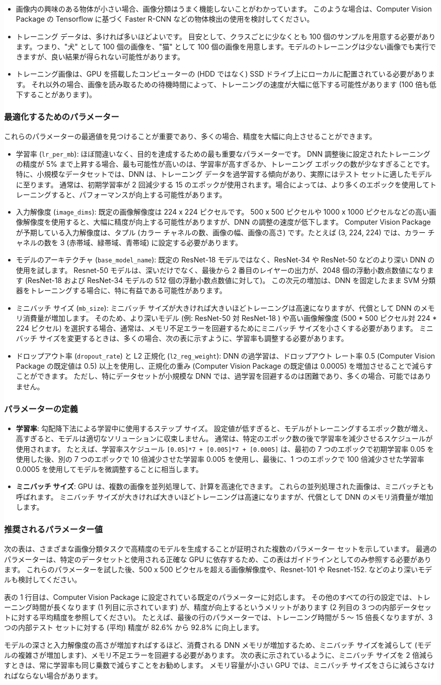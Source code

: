 * 画像内の興味のある物体が小さい場合、画像分類はうまく機能しないことがわかっています。 このような場合は、Computer Vision Package の Tensorflow に基づく Faster R-CNN などの物体検出の使用を検討してください。

* トレーニング データは、多ければ多いほどよいです。 目安として、クラスごとに少なくとも 100 個のサンプルを用意する必要があります。つまり、"犬" として 100 個の画像を、"猫" として 100 個の画像を用意します。モデルのトレーニングは少ない画像でも実行できますが、良い結果が得られない可能性があります。

* トレーニング画像は、GPU を搭載したコンピューターの (HDD ではなく) SSD ドライブ上にローカルに配置されている必要があります。 それ以外の場合、画像を読み取るための待機時間によって、トレーニングの速度が大幅に低下する可能性があります (100 倍も低下することがあります)。


### <a name="parameters-to-optimize"></a>最適化するためのパラメーター

これらのパラメーターの最適値を見つけることが重要であり、多くの場合、精度を大幅に向上させることができます。
* 学習率 (`lr_per_mb`): ほぼ間違いなく、目的を達成するための最も重要なパラメーターです。 DNN 調整後に設定されたトレーニングの精度が 5% まで上昇する場合、最も可能性が高いのは、学習率が高すぎるか、トレーニング エポックの数が少なすぎることです。 特に、小規模なデータセットでは、DNN は、トレーニング データを過学習する傾向があり、実際にはテスト セットに適したモデルに至ります。 通常は、初期学習率が 2 回減少する 15 のエポックが使用されます。場合によっては、より多くのエポックを使用してトレーニングすると、パフォーマンスが向上する可能性があります。

* 入力解像度 (`image_dims`): 既定の画像解像度は 224 x 224 ピクセルです。 500 x 500 ピクセルや 1000 x 1000 ピクセルなどの高い画像解像度を使用すると、大幅に精度が向上する可能性がありますが、DNN の調整の速度が低下します。 Computer Vision Package が予期している入力解像度は、タプル (カラー チャネルの数、画像の幅、画像の高さ) です。たとえば (3, 224, 224) では、カラー チャネルの数を 3 (赤帯域、緑帯域、青帯域) に設定する必要があります。

* モデルのアーキテクチャ (`base_model_name`): 既定の ResNet-18 モデルではなく、ResNet-34 や ResNet-50 などのより深い DNN の使用を試します。 Resnet-50 モデルは、深いだけでなく、最後から 2 番目のレイヤーの出力が、2048 個の浮動小数点数値になります (ResNet-18 および ResNet-34 モデルの 512 個の浮動小数点数値に対して)。 この次元の増加は、DNN を固定したまま SVM 分類器をトレーニングする場合に、特に有益である可能性があります。

* ミニバッチ サイズ (`mb_size`): ミニバッチ サイズが大きければ大きいほどトレーニングは高速になりますが、代償として DNN のメモリ消費量が増加します。 そのため、より深いモデル (例: ResNet-50 対 ResNet-18 ) や高い画像解像度 (500 \* 500 ピクセル対 224 \* 224 ピクセル) を選択する場合、通常は、メモリ不足エラーを回避するためにミニバッチ サイズを小さくする必要があります。 ミニバッチ サイズを変更するときは、多くの場合、次の表に示すように、学習率も調整する必要があります。
* ドロップアウト率 (`dropout_rate`) と L2 正規化 (`l2_reg_weight`): DNN の過学習は、ドロップアウト レート率 0.5 (Computer Vision Package の既定値は 0.5) 以上を使用し、正規化の重み (Computer Vision Package の既定値は 0.0005) を増加させることで減らすことができます。 ただし、特にデータセットが小規模な DNN では、過学習を回避するのは困難であり、多くの場合、可能ではありません。


### <a name="parameter-definitions"></a>パラメーターの定義

- **学習率**: 勾配降下法による学習中に使用するステップ サイズ。 設定値が低すぎると、モデルがトレーニングするエポック数が増え、高すぎると、モデルは適切なソリューションに収束しません。 通常は、特定のエポック数の後で学習率を減少させるスケジュールが使用されます。 たとえば、学習率スケジュール `[0.05]*7 + [0.005]*7 + [0.0005]` は、最初の 7 つのエポックで初期学習率 0.05 を使用した後、別の 7 つのエポックで 10 倍減少させた学習率 0.005 を使用し、最後に、1 つのエポックで 100 倍減少させた学習率 0.0005 を使用してモデルを微調整することに相当します。

- **ミニバッチ サイズ**: GPU は、複数の画像を並列処理して、計算を高速化できます。 これらの並列処理された画像は、ミニバッチとも呼ばれます。 ミニバッチ サイズが大きければ大きいほどトレーニングは高速になりますが、代償として DNN のメモリ消費量が増加します。

### <a name="recommended-parameter-values"></a>推奨されるパラメーター値

次の表は、さまざまな画像分類タスクで高精度のモデルを生成することが証明された複数のパラメーター セットを示しています。 最適のパラメーターは、特定のデータセットと使用される正確な GPU に依存するため、この表はガイドラインとしてのみ参照する必要があります。 これらのパラメーターを試した後、500 x 500 ピクセルを超える画像解像度や、Resnet-101 や Resnet-152. などのより深いモデルも検討してください。

表の 1 行目は、Computer Vision Package に設定されている既定のパラメーターに対応します。 その他のすべての行の設定では、トレーニング時間が長くなります (1 列目に示されています) が、精度が向上するというメリットがあります (2 列目の 3 つの内部データセットに対する平均精度を参照してください)。 たとえば、最後の行のパラメーターでは、トレーニング時間が 5 ～ 15 倍長くなりますが、3 つの内部テスト セットに対する (平均) 精度が 82.6% から 92.8% に向上します。

モデルの深さと入力解像度の高さが増加すればするほど、消費される DNN メモリが増加するため、ミニバッチ サイズを減らして (モデルの複雑さが増加します)、メモリ不足エラーを回避する必要があります。 次の表に示されているように、ミニバッチ サイズを 2 倍減らすときは、常に学習率も同じ乗数で減らすことをお勧めします。 メモリ容量が小さい GPU では、ミニバッチ サイズをさらに減らさなければならない場合があります。

